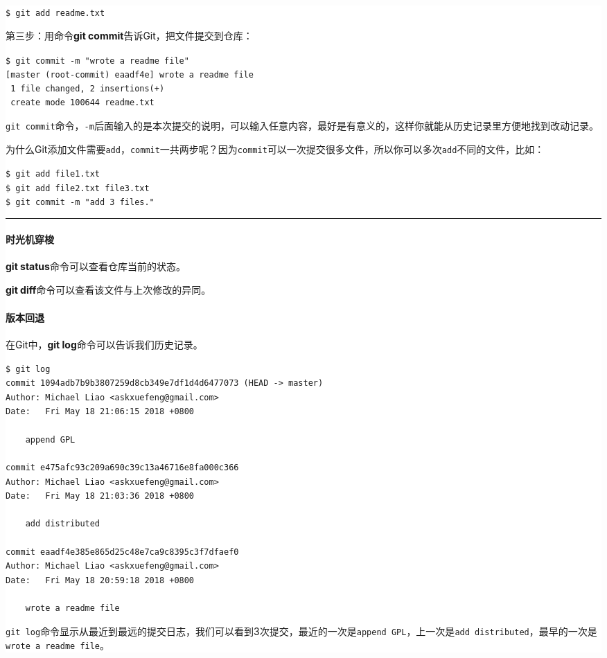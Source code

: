 ```
$ git add readme.txt
```

第三步：用命令**git commit**告诉Git，把文件提交到仓库：

```
$ git commit -m "wrote a readme file"
[master (root-commit) eaadf4e] wrote a readme file
 1 file changed, 2 insertions(+)
 create mode 100644 readme.txt
```

`git commit`命令，`-m`后面输入的是本次提交的说明，可以输入任意内容，最好是有意义的，这样你就能从历史记录里方便地找到改动记录。

为什么Git添加文件需要`add`，`commit`一共两步呢？因为`commit`可以一次提交很多文件，所以你可以多次`add`不同的文件，比如：

```
$ git add file1.txt
$ git add file2.txt file3.txt
$ git commit -m "add 3 files."
```

* * *

#### 时光机穿梭

**git status**命令可以查看仓库当前的状态。

**git diff**命令可以查看该文件与上次修改的异同。

#### 版本回退

在Git中，**git log**命令可以告诉我们历史记录。

```
$ git log
commit 1094adb7b9b3807259d8cb349e7df1d4d6477073 (HEAD -> master)
Author: Michael Liao <askxuefeng@gmail.com>
Date:   Fri May 18 21:06:15 2018 +0800

    append GPL

commit e475afc93c209a690c39c13a46716e8fa000c366
Author: Michael Liao <askxuefeng@gmail.com>
Date:   Fri May 18 21:03:36 2018 +0800

    add distributed

commit eaadf4e385e865d25c48e7ca9c8395c3f7dfaef0
Author: Michael Liao <askxuefeng@gmail.com>
Date:   Fri May 18 20:59:18 2018 +0800

    wrote a readme file
```

`git log`命令显示从最近到最远的提交日志，我们可以看到3次提交，最近的一次是`append GPL`，上一次是`add distributed`，最早的一次是`wrote a readme file`。
